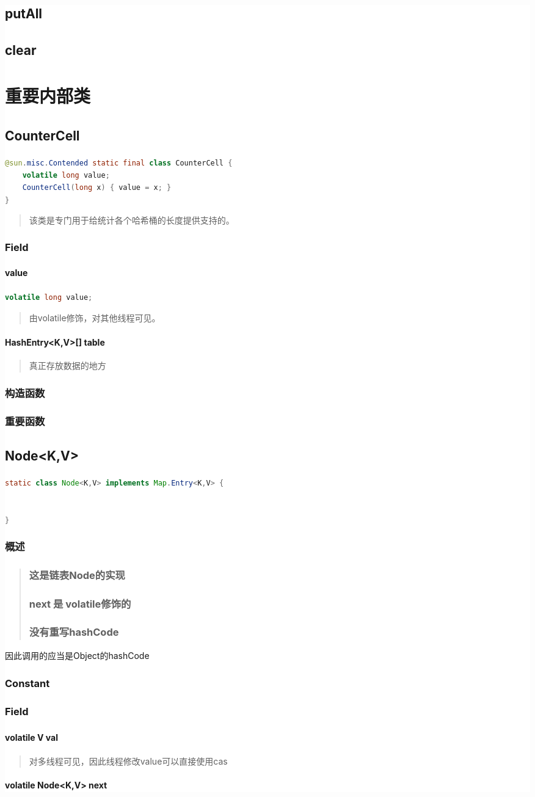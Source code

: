 ## putAll
## clear



# 重要内部类
## CounterCell
```java
@sun.misc.Contended static final class CounterCell {
    volatile long value;
    CounterCell(long x) { value = x; }
}
```
>该类是专门用于给统计各个哈希桶的长度提供支持的。

### Field
#### value
```java
volatile long value;
```
> 由volatile修饰，对其他线程可见。

#### HashEntry<K,V>[] table
> 真正存放数据的地方


### 构造函数


### 重要函数

## Node<K,V>
```java
static class Node<K,V> implements Map.Entry<K,V> {


}
```
### 概述
> ### 这是链表Node的实现
> ### next 是 volatile修饰的
> ### 没有重写hashCode
因此调用的应当是Object的hashCode

### Constant
### Field
#### volatile V val
>对多线程可见，因此线程修改value可以直接使用cas
#### volatile Node<K,V> next
